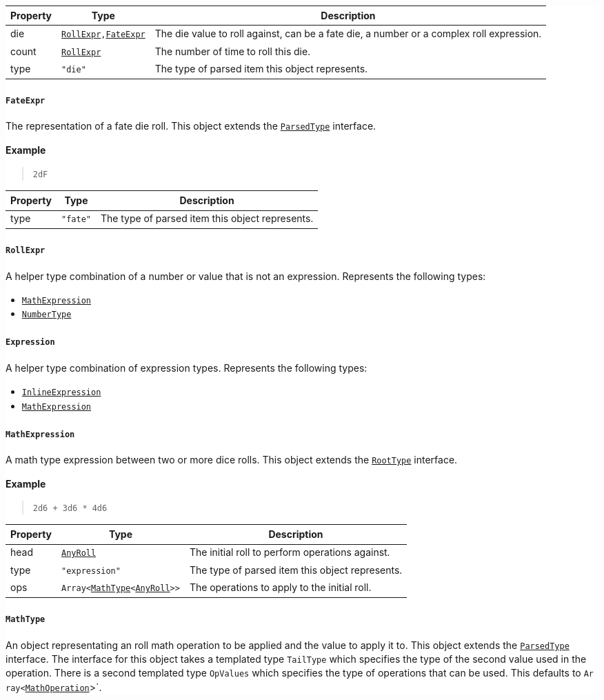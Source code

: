 | Property | Type                                              | Description                                                                              |
| -------- | ------------------------------------------------- | ---------------------------------------------------------------------------------------- |
| die      | [`RollExpr`](#RollExpr)`,`[`FateExpr`](#FateExpr) | The die value to roll against, can be a fate die, a number or a complex roll expression. |
| count    | [`RollExpr`](#RollExpr)                           | The number of time to roll this die.                                                     |
| type     | `"die"`                                           | The type of parsed item this object represents.                                          |

#### `FateExpr`

The representation of a fate die roll. This object extends the [`ParsedType`](#ParsedType) interface.

**Example**

> `2dF`

| Property | Type     | Description                                     |
| -------- | -------- | ----------------------------------------------- |
| type     | `"fate"` | The type of parsed item this object represents. |

#### `RollExpr`

A helper type combination of a number or value that is not an expression. Represents the following types:

-   [`MathExpression`](#MathExpression)
-   [`NumberType`](#NumberType)

#### `Expression`

A helper type combination of expression types. Represents the following types:

-   [`InlineExpression`](#InlineExpression)
-   [`MathExpression`](#MathExpression)

#### `MathExpression`

A math type expression between two or more dice rolls. This object extends the [`RootType`](#RootType) interface.

**Example**

> `2d6 + 3d6 * 4d6`

| Property | Type                                                        | Description                                     |
| -------- | ----------------------------------------------------------- | ----------------------------------------------- |
| head     | [`AnyRoll`](#AnyRoll)                                       | The initial roll to perform operations against. |
| type     | `"expression"`                                              | The type of parsed item this object represents. |
| ops      | `Array<`[`MathType`](#MathType)`<`[`AnyRoll`](#AnyRoll)`>>` | The operations to apply to the initial roll.    |

#### `MathType`

An object representating an roll math operation to be applied and the value to apply it to. This object extends the [`ParsedType`](#ParsedType) interface.
The interface for this object takes a templated type `TailType` which specifies the type of the second value used in the operation.
There is a second templated type `OpValues` which specifies the type of operations that can be used. This defaults to `Array<`[`MathOperation`](#MathOperation)>`.
